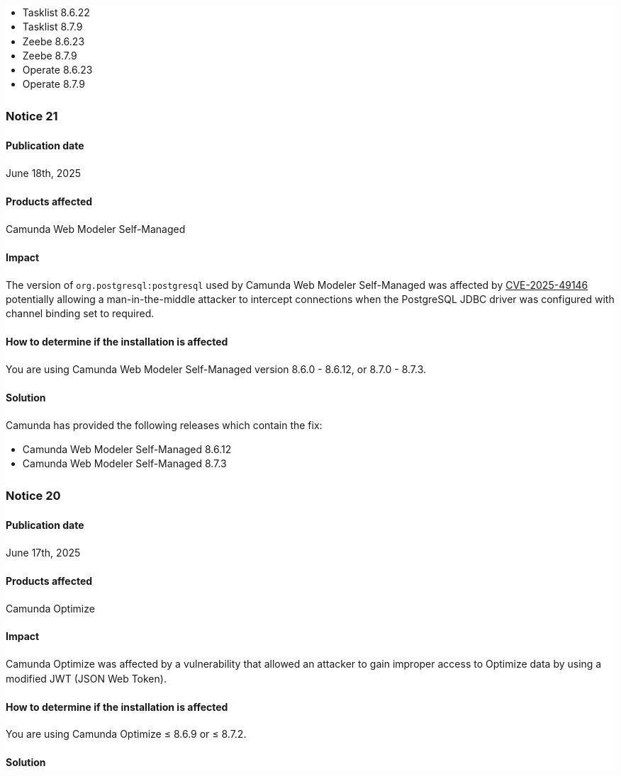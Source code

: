 - Tasklist 8.6.22
- Tasklist 8.7.9
- Zeebe 8.6.23
- Zeebe 8.7.9
- Operate 8.6.23
- Operate 8.7.9

### Notice 21

#### Publication date

June 18th, 2025

#### Products affected

Camunda Web Modeler Self-Managed

#### Impact

The version of `org.postgresql:postgresql` used by Camunda Web Modeler Self-Managed was affected by [CVE-2025-49146](https://nvd.nist.gov/vuln/detail/CVE-2025-49146) potentially allowing a man-in-the-middle attacker to intercept connections when the PostgreSQL JDBC driver was configured with channel binding set to required.

#### How to determine if the installation is affected

You are using Camunda Web Modeler Self-Managed version 8.6.0 - 8.6.12, or 8.7.0 - 8.7.3.

#### Solution

Camunda has provided the following releases which contain the fix:

- Camunda Web Modeler Self-Managed 8.6.12
- Camunda Web Modeler Self-Managed 8.7.3

### Notice 20

#### Publication date

June 17th, 2025

#### Products affected

Camunda Optimize

#### Impact

Camunda Optimize was affected by a vulnerability that allowed an attacker to gain improper access to Optimize data by using a modified JWT (JSON Web Token).

#### How to determine if the installation is affected

You are using Camunda Optimize ≤ 8.6.9 or ≤ 8.7.2.

#### Solution
